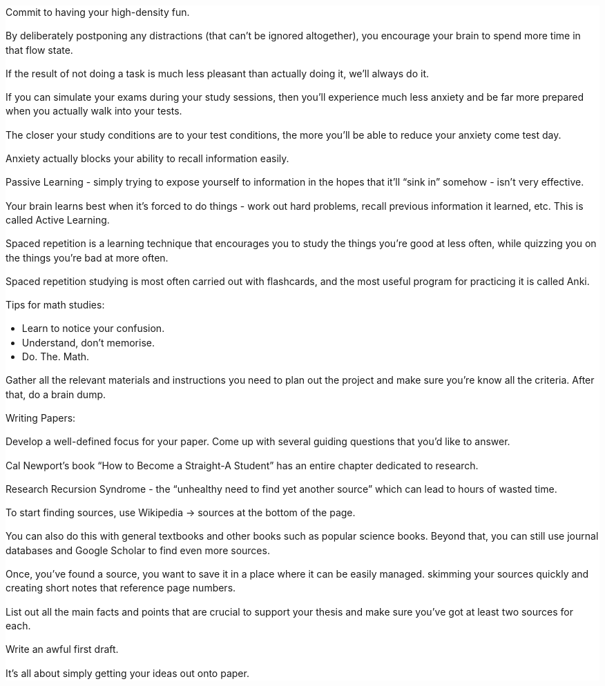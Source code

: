Commit to having your high-density fun.

By deliberately postponing any distractions (that can’t be ignored altogether), you encourage your brain to spend more time in that flow state.

If the result of not doing a task is much less pleasant than actually doing it, we’ll always do it.

If you can simulate your exams during your study sessions, then you’ll experience much less anxiety and be far more prepared when you actually walk into your tests.

The closer your study conditions are to your test conditions, the more you’ll be able to reduce your anxiety come test day.

Anxiety actually blocks your ability to recall information easily.

Passive Learning - simply trying to expose yourself to information in the hopes that it’ll “sink in” somehow - isn’t very effective.

Your brain learns best when it’s forced to do things - work out hard problems, recall previous information it learned, etc. This is called Active Learning.

Spaced repetition is a learning technique that encourages you to study the things you’re good at less often, while quizzing you on the things you’re bad at more often.

Spaced repetition studying is most often carried out with flashcards, and the most useful program for practicing it is called Anki.

Tips for math studies:

-   Learn to notice your confusion.
-   Understand, don’t memorise.
-   Do. The. Math.

Gather all the relevant materials and instructions you need to plan out the project and make sure you’re know all the criteria. After that, do a brain dump.

Writing Papers:

Develop a well-defined focus for your paper. Come up with several guiding questions that you’d like to answer.

Cal Newport’s book “How to Become a Straight-A Student” has an entire chapter dedicated to research.

Research Recursion Syndrome - the “unhealthy need to find yet another source” which can lead to hours of wasted time.

To start finding sources, use Wikipedia → sources at the bottom of the page.

You can also do this with general textbooks and other books such as popular science books. Beyond that, you can still use journal databases and Google Scholar to find even more sources.

Once, you’ve found a source, you want to save it in a place where it can be easily managed. skimming your sources quickly and creating short notes that reference page numbers.

List out all the main facts and points that are crucial to support your thesis and make sure you’ve got at least two sources for each.

Write an awful first draft.

It’s all about simply getting your ideas out onto paper.
